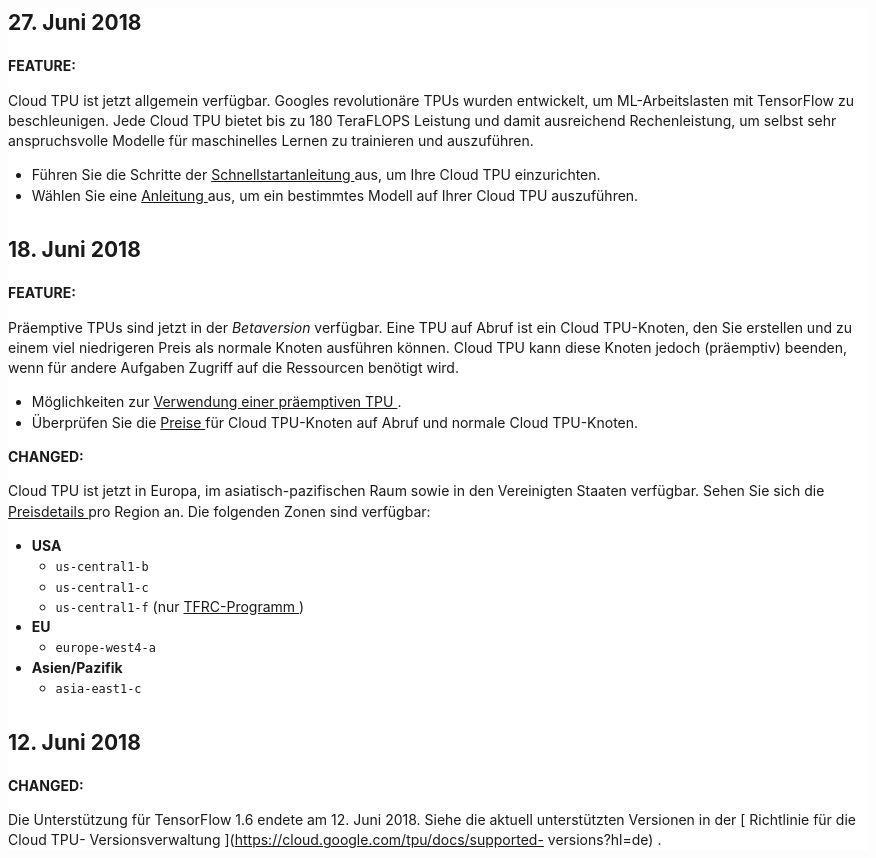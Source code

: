 ##  27\. Juni 2018

**FEATURE:**

Cloud TPU ist jetzt allgemein verfügbar. Googles revolutionäre TPUs wurden
entwickelt, um ML-Arbeitslasten mit TensorFlow zu beschleunigen. Jede Cloud
TPU bietet bis zu 180 TeraFLOPS Leistung und damit ausreichend Rechenleistung,
um selbst sehr anspruchsvolle Modelle für maschinelles Lernen zu trainieren
und auszuführen.

  * Führen Sie die Schritte der [ Schnellstartanleitung ](https://cloud.google.com/tpu/docs/quickstart?hl=de) aus, um Ihre Cloud TPU einzurichten. 
  * Wählen Sie eine [ Anleitung ](https://cloud.google.com/tpu/docs/tutorials?hl=de) aus, um ein bestimmtes Modell auf Ihrer Cloud TPU auszuführen. 

##  18\. Juni 2018

**FEATURE:**

Präemptive TPUs sind jetzt in der _Betaversion_ verfügbar. Eine TPU auf Abruf
ist ein Cloud TPU-Knoten, den Sie erstellen und zu einem viel niedrigeren
Preis als normale Knoten ausführen können. Cloud TPU kann diese Knoten jedoch
(präemptiv) beenden, wenn für andere Aufgaben Zugriff auf die Ressourcen
benötigt wird.

  * Möglichkeiten zur [ Verwendung einer präemptiven TPU ](https://cloud.google.com/tpu/docs/preemptible?hl=de) . 
  * Überprüfen Sie die [ Preise ](https://cloud.google.com/tpu/docs/pricing?hl=de) für Cloud TPU-Knoten auf Abruf und normale Cloud TPU-Knoten. 

**CHANGED:**

Cloud TPU ist jetzt in Europa, im asiatisch-pazifischen Raum sowie in den
Vereinigten Staaten verfügbar. Sehen Sie sich die [ Preisdetails
](https://cloud.google.com/tpu/docs/pricing?hl=de) pro Region an. Die
folgenden Zonen sind verfügbar:

  * **USA**
    * ` us-central1-b `
    * ` us-central1-c `
    * ` us-central1-f ` (nur [ TFRC-Programm ](https://www.tensorflow.org/tfrc/?hl=de) ) 
  * **EU**
    * ` europe-west4-a `
  * **Asien/Pazifik**
    * ` asia-east1-c `

##  12\. Juni 2018

**CHANGED:**

Die Unterstützung für TensorFlow 1.6 endete am 12. Juni 2018. Siehe die
aktuell unterstützten Versionen in der [ Richtlinie für die Cloud TPU-
Versionsverwaltung ](https://cloud.google.com/tpu/docs/supported-
versions?hl=de) .

